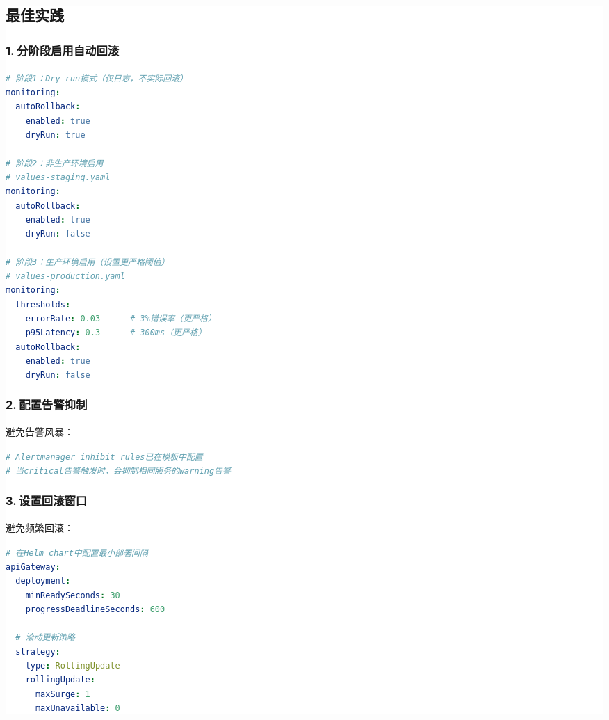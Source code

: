 ## 最佳实践

### 1. 分阶段启用自动回滚

```yaml
# 阶段1：Dry run模式（仅日志，不实际回滚）
monitoring:
  autoRollback:
    enabled: true
    dryRun: true

# 阶段2：非生产环境启用
# values-staging.yaml
monitoring:
  autoRollback:
    enabled: true
    dryRun: false

# 阶段3：生产环境启用（设置更严格阈值）
# values-production.yaml
monitoring:
  thresholds:
    errorRate: 0.03      # 3%错误率（更严格）
    p95Latency: 0.3      # 300ms（更严格）
  autoRollback:
    enabled: true
    dryRun: false
```

### 2. 配置告警抑制

避免告警风暴：

```yaml
# Alertmanager inhibit rules已在模板中配置
# 当critical告警触发时，会抑制相同服务的warning告警
```

### 3. 设置回滚窗口

避免频繁回滚：

```yaml
# 在Helm chart中配置最小部署间隔
apiGateway:
  deployment:
    minReadySeconds: 30
    progressDeadlineSeconds: 600
  
  # 滚动更新策略
  strategy:
    type: RollingUpdate
    rollingUpdate:
      maxSurge: 1
      maxUnavailable: 0
```
